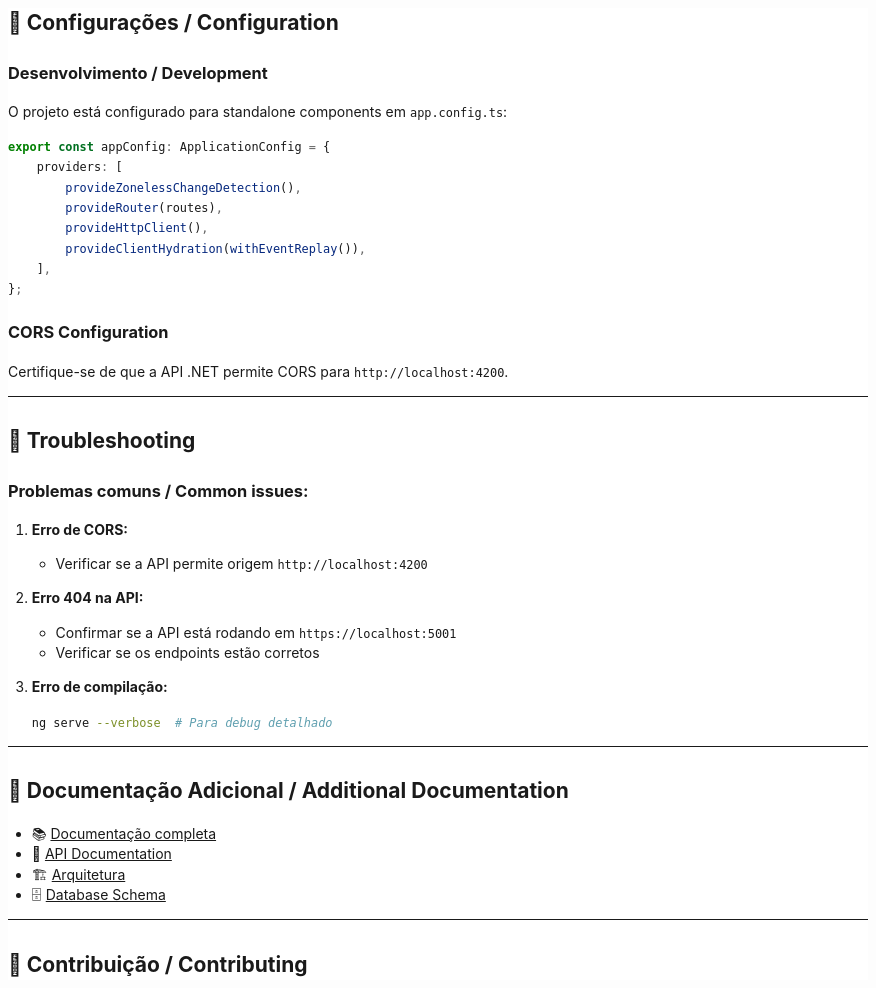 ## 🔧 Configurações / Configuration

### Desenvolvimento / Development

O projeto está configurado para standalone components em `app.config.ts`:

```typescript
export const appConfig: ApplicationConfig = {
	providers: [
		provideZonelessChangeDetection(),
		provideRouter(routes),
		provideHttpClient(),
		provideClientHydration(withEventReplay()),
	],
};
```

### CORS Configuration

Certifique-se de que a API .NET permite CORS para `http://localhost:4200`.

---

## 🚨 Troubleshooting

### Problemas comuns / Common issues:

1. **Erro de CORS:**

    - Verificar se a API permite origem `http://localhost:4200`

2. **Erro 404 na API:**

    - Confirmar se a API está rodando em `https://localhost:5001`
    - Verificar se os endpoints estão corretos

3. **Erro de compilação:**
    ```bash
    ng serve --verbose  # Para debug detalhado
    ```

---

## 📖 Documentação Adicional / Additional Documentation

-   📚 [Documentação completa](../docs/README.md)
-   🔌 [API Documentation](../docs/api/README.md)
-   🏗️ [Arquitetura](../docs/Architecture.md)
-   🗄️ [Database Schema](../docs/database/schema.md)

---

## 🤝 Contribuição / Contributing
